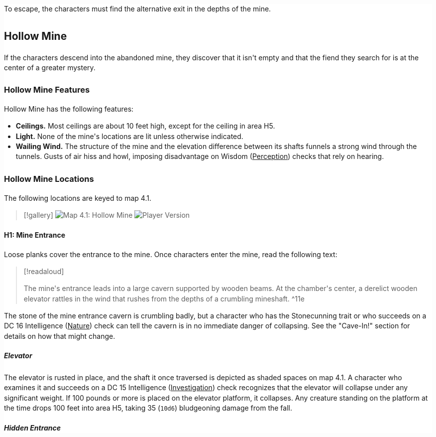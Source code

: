 To escape, the characters must find the alternative exit in the depths of the mine.

## Hollow Mine

If the characters descend into the abandoned mine, they discover that it isn't empty and that the fiend they search for is at the center of a greater mystery.

### Hollow Mine Features

Hollow Mine has the following features:

- **Ceilings.** Most ceilings are about 10 feet high, except for the ceiling in area H5.  
- **Light.** None of the mine's locations are lit unless otherwise indicated.  
- **Wailing Wind.** The structure of the mine and the elevation difference between its shafts funnels a strong wind through the tunnels. Gusts of air hiss and howl, imposing disadvantage on Wisdom ([Perception](Mechanics/Rules/skills.md#Perception)) checks that rely on hearing.  

### Hollow Mine Locations

The following locations are keyed to map 4.1.

> [!gallery]
> ![Map 4.1: Hollow Mine](https://raw.githubusercontent.com/5etools-mirror-3/5etools-img/main/adventure/JttRC/032-map-4.1-hollow-mine.webp#gallery)
> ![Player Version](https://raw.githubusercontent.com/5etools-mirror-3/5etools-img/main/adventure/JttRC/033-map-4.1-hollow-mine-player.webp#gallery)

#### H1: Mine Entrance

Loose planks cover the entrance to the mine. Once characters enter the mine, read the following text:

> [!readaloud] 
> 
> The mine's entrance leads into a large cavern supported by wooden beams. At the chamber's center, a derelict wooden elevator rattles in the wind that rushes from the depths of a crumbling mineshaft.
^11e

The stone of the mine entrance cavern is crumbling badly, but a character who has the Stonecunning trait or who succeeds on a DC 16 Intelligence ([Nature](Mechanics/Rules/skills.md#Nature)) check can tell the cavern is in no immediate danger of collapsing. See the "Cave-In!" section for details on how that might change.

##### Elevator

The elevator is rusted in place, and the shaft it once traversed is depicted as shaded spaces on map 4.1. A character who examines it and succeeds on a DC 15 Intelligence ([Investigation](Mechanics/Rules/skills.md#Investigation)) check recognizes that the elevator will collapse under any significant weight. If 100 pounds or more is placed on the elevator platform, it collapses. Any creature standing on the platform at the time drops 100 feet into area H5, taking 35 (`10d6`) bludgeoning damage from the fall.

##### Hidden Entrance
